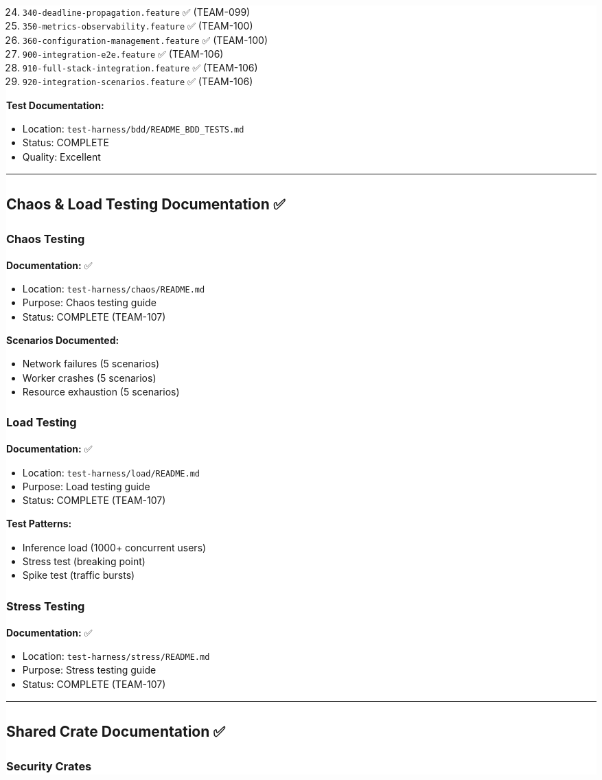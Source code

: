 24. `340-deadline-propagation.feature` ✅ (TEAM-099)
25. `350-metrics-observability.feature` ✅ (TEAM-100)
26. `360-configuration-management.feature` ✅ (TEAM-100)
27. `900-integration-e2e.feature` ✅ (TEAM-106)
28. `910-full-stack-integration.feature` ✅ (TEAM-106)
29. `920-integration-scenarios.feature` ✅ (TEAM-106)

**Test Documentation:**
- Location: `test-harness/bdd/README_BDD_TESTS.md`
- Status: COMPLETE
- Quality: Excellent

---

## Chaos & Load Testing Documentation ✅

### Chaos Testing

**Documentation:** ✅
- Location: `test-harness/chaos/README.md`
- Purpose: Chaos testing guide
- Status: COMPLETE (TEAM-107)

**Scenarios Documented:**
- Network failures (5 scenarios)
- Worker crashes (5 scenarios)
- Resource exhaustion (5 scenarios)

### Load Testing

**Documentation:** ✅
- Location: `test-harness/load/README.md`
- Purpose: Load testing guide
- Status: COMPLETE (TEAM-107)

**Test Patterns:**
- Inference load (1000+ concurrent users)
- Stress test (breaking point)
- Spike test (traffic bursts)

### Stress Testing

**Documentation:** ✅
- Location: `test-harness/stress/README.md`
- Purpose: Stress testing guide
- Status: COMPLETE (TEAM-107)

---

## Shared Crate Documentation ✅

### Security Crates
